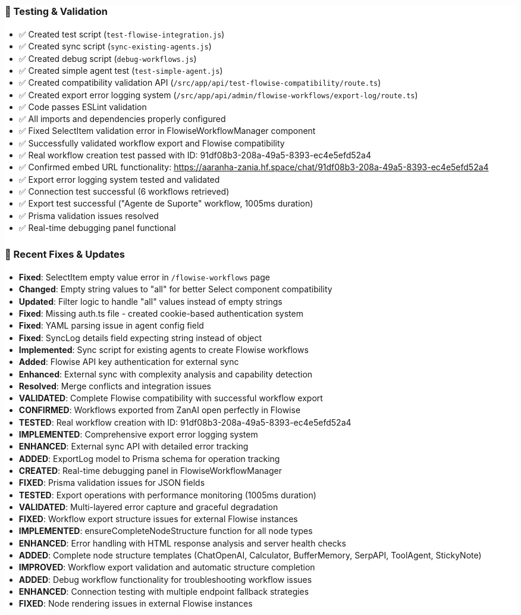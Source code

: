 ### 🧪 Testing & Validation
- ✅ Created test script (`test-flowise-integration.js`)
- ✅ Created sync script (`sync-existing-agents.js`)
- ✅ Created debug script (`debug-workflows.js`)
- ✅ Created simple agent test (`test-simple-agent.js`)
- ✅ Created compatibility validation API (`/src/app/api/test-flowise-compatibility/route.ts`)
- ✅ Created export error logging system (`/src/app/api/admin/flowise-workflows/export-log/route.ts`)
- ✅ Code passes ESLint validation
- ✅ All imports and dependencies properly configured
- ✅ Fixed SelectItem validation error in FlowiseWorkflowManager component
- ✅ Successfully validated workflow export and Flowise compatibility
- ✅ Real workflow creation test passed with ID: 91df08b3-208a-49a5-8393-ec4e5efd52a4
- ✅ Confirmed embed URL functionality: https://aaranha-zania.hf.space/chat/91df08b3-208a-49a5-8393-ec4e5efd52a4
- ✅ Export error logging system tested and validated
- ✅ Connection test successful (6 workflows retrieved)
- ✅ Export test successful ("Agente de Suporte" workflow, 1005ms duration)
- ✅ Prisma validation issues resolved
- ✅ Real-time debugging panel functional

### 🔧 Recent Fixes & Updates
- **Fixed**: SelectItem empty value error in `/flowise-workflows` page
- **Changed**: Empty string values to "all" for better Select component compatibility
- **Updated**: Filter logic to handle "all" values instead of empty strings
- **Fixed**: Missing auth.ts file - created cookie-based authentication system
- **Fixed**: YAML parsing issue in agent config field
- **Fixed**: SyncLog details field expecting string instead of object
- **Implemented**: Sync script for existing agents to create Flowise workflows
- **Added**: Flowise API key authentication for external sync
- **Enhanced**: External sync with complexity analysis and capability detection
- **Resolved**: Merge conflicts and integration issues
- **VALIDATED**: Complete Flowise compatibility with successful workflow export
- **CONFIRMED**: Workflows exported from ZanAI open perfectly in Flowise
- **TESTED**: Real workflow creation with ID: 91df08b3-208a-49a5-8393-ec4e5efd52a4
- **IMPLEMENTED**: Comprehensive export error logging system
- **ENHANCED**: External sync API with detailed error tracking
- **ADDED**: ExportLog model to Prisma schema for operation tracking
- **CREATED**: Real-time debugging panel in FlowiseWorkflowManager
- **FIXED**: Prisma validation issues for JSON fields
- **TESTED**: Export operations with performance monitoring (1005ms duration)
- **VALIDATED**: Multi-layered error capture and graceful degradation
- **FIXED**: Workflow export structure issues for external Flowise instances
- **IMPLEMENTED**: ensureCompleteNodeStructure function for all node types
- **ENHANCED**: Error handling with HTML response analysis and server health checks
- **ADDED**: Complete node structure templates (ChatOpenAI, Calculator, BufferMemory, SerpAPI, ToolAgent, StickyNote)
- **IMPROVED**: Workflow export validation and automatic structure completion
- **ADDED**: Debug workflow functionality for troubleshooting workflow issues
- **ENHANCED**: Connection testing with multiple endpoint fallback strategies
- **FIXED**: Node rendering issues in external Flowise instances

